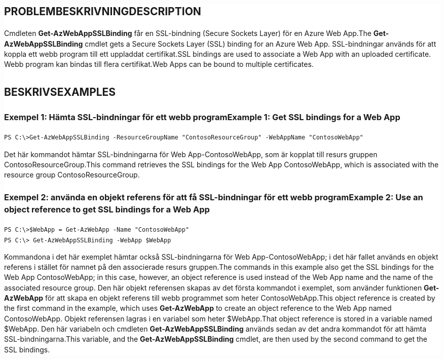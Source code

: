 ## <span data-ttu-id="a3702-107">PROBLEMBESKRIVNING</span><span class="sxs-lookup"><span data-stu-id="a3702-107">DESCRIPTION</span></span>
<span data-ttu-id="a3702-108">Cmdleten **Get-AzWebAppSSLBinding** får en SSL-bindning (Secure Sockets Layer) för en Azure Web App.</span><span class="sxs-lookup"><span data-stu-id="a3702-108">The **Get-AzWebAppSSLBinding** cmdlet gets a Secure Sockets Layer (SSL) binding for an Azure Web App.</span></span>
<span data-ttu-id="a3702-109">SSL-bindningar används för att koppla ett webb program till ett uppladdat certifikat.</span><span class="sxs-lookup"><span data-stu-id="a3702-109">SSL bindings are used to associate a Web App with an uploaded certificate.</span></span>
<span data-ttu-id="a3702-110">Webb program kan bindas till flera certifikat.</span><span class="sxs-lookup"><span data-stu-id="a3702-110">Web Apps can be bound to multiple certificates.</span></span>

## <span data-ttu-id="a3702-111">BESKRIVS</span><span class="sxs-lookup"><span data-stu-id="a3702-111">EXAMPLES</span></span>

### <span data-ttu-id="a3702-112">Exempel 1: Hämta SSL-bindningar för ett webb program</span><span class="sxs-lookup"><span data-stu-id="a3702-112">Example 1: Get SSL bindings for a Web App</span></span>
```
PS C:\>Get-AzWebAppSSLBinding -ResourceGroupName "ContosoResourceGroup" -WebAppName "ContosoWebApp"
```

<span data-ttu-id="a3702-113">Det här kommandot hämtar SSL-bindningarna för Web App-ContosoWebApp, som är kopplat till resurs gruppen ContosoResourceGroup.</span><span class="sxs-lookup"><span data-stu-id="a3702-113">This command retrieves the SSL bindings for the Web App ContosoWebApp, which is associated with the resource group ContosoResourceGroup.</span></span>

### <span data-ttu-id="a3702-114">Exempel 2: använda en objekt referens för att få SSL-bindningar för ett webb program</span><span class="sxs-lookup"><span data-stu-id="a3702-114">Example 2: Use an object reference to get SSL bindings for a Web App</span></span>
```
PS C:\>$WebApp = Get-AzWebApp -Name "ContosoWebApp"
PS C:\> Get-AzWebAppSSLBinding -WebApp $WebApp
```

<span data-ttu-id="a3702-115">Kommandona i det här exemplet hämtar också SSL-bindningarna för Web App-ContosoWebApp; i det här fallet används en objekt referens i stället för namnet på den associerade resurs gruppen.</span><span class="sxs-lookup"><span data-stu-id="a3702-115">The commands in this example also get the SSL bindings for the Web App ContosoWebApp; in this case, however, an object reference is used instead of the Web App name and the name of the associated resource group.</span></span>
<span data-ttu-id="a3702-116">Den här objekt referensen skapas av det första kommandot i exemplet, som använder funktionen **Get-AzWebApp** för att skapa en objekt referens till webb programmet som heter ContosoWebApp.</span><span class="sxs-lookup"><span data-stu-id="a3702-116">This object reference is created by the first command in the example, which uses **Get-AzWebApp** to create an object reference to the Web App named ContosoWebApp.</span></span>
<span data-ttu-id="a3702-117">Objekt referensen lagras i en variabel som heter $WebApp.</span><span class="sxs-lookup"><span data-stu-id="a3702-117">That object reference is stored in a variable named $WebApp.</span></span>
<span data-ttu-id="a3702-118">Den här variabeln och cmdleten **Get-AzWebAppSSLBinding** används sedan av det andra kommandot för att hämta SSL-bindningarna.</span><span class="sxs-lookup"><span data-stu-id="a3702-118">This variable, and the **Get-AzWebAppSSLBinding** cmdlet, are then used by the second command to get the SSL bindings.</span></span>
